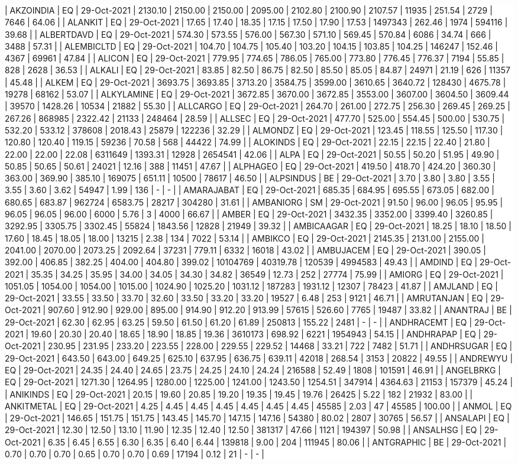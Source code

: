 | AKZOINDIA | EQ | 29-Oct-2021 | 2130.10 | 2150.00 | 2150.00 | 2095.00 | 2102.80 | 2100.90 | 2107.57 | 11935 | 251.54 | 2729 | 7646 | 64.06 |
| ALANKIT | EQ | 29-Oct-2021 | 17.65 | 17.40 | 18.35 | 17.15 | 17.50 | 17.90 | 17.53 | 1497343 | 262.46 | 1974 | 594116 | 39.68 |
| ALBERTDAVD | EQ | 29-Oct-2021 | 574.30 | 573.55 | 576.00 | 567.30 | 571.10 | 569.45 | 570.84 | 6086 | 34.74 | 666 | 3488 | 57.31 |
| ALEMBICLTD | EQ | 29-Oct-2021 | 104.70 | 104.75 | 105.40 | 103.20 | 104.15 | 103.85 | 104.25 | 146247 | 152.46 | 4367 | 69961 | 47.84 |
| ALICON | EQ | 29-Oct-2021 | 779.95 | 774.65 | 786.05 | 765.00 | 773.80 | 776.45 | 776.37 | 7194 | 55.85 | 828 | 2628 | 36.53 |
| ALKALI | EQ | 29-Oct-2021 | 83.85 | 82.50 | 86.75 | 82.50 | 85.50 | 85.05 | 84.87 | 24971 | 21.19 | 626 | 11357 | 45.48 |
| ALKEM | EQ | 29-Oct-2021 | 3693.75 | 3693.85 | 3713.20 | 3584.75 | 3599.00 | 3610.65 | 3640.72 | 128430 | 4675.78 | 19278 | 68162 | 53.07 |
| ALKYLAMINE | EQ | 29-Oct-2021 | 3672.85 | 3670.00 | 3672.85 | 3553.00 | 3607.00 | 3604.50 | 3609.44 | 39570 | 1428.26 | 10534 | 21882 | 55.30 |
| ALLCARGO | EQ | 29-Oct-2021 | 264.70 | 261.00 | 272.75 | 256.30 | 269.45 | 269.25 | 267.26 | 868985 | 2322.42 | 21133 | 248464 | 28.59 |
| ALLSEC | EQ | 29-Oct-2021 | 477.70 | 525.00 | 554.45 | 500.00 | 530.75 | 532.20 | 533.12 | 378608 | 2018.43 | 25879 | 122236 | 32.29 |
| ALMONDZ | EQ | 29-Oct-2021 | 123.45 | 118.55 | 125.50 | 117.30 | 120.80 | 120.40 | 119.15 | 59236 | 70.58 | 568 | 44422 | 74.99 |
| ALOKINDS | EQ | 29-Oct-2021 | 22.15 | 22.15 | 22.40 | 21.80 | 22.00 | 22.00 | 22.08 | 6311649 | 1393.31 | 12928 | 2654541 | 42.06 |
| ALPA | EQ | 29-Oct-2021 | 50.55 | 50.20 | 51.95 | 49.90 | 50.85 | 50.65 | 50.61 | 24021 | 12.16 | 388 | 11451 | 47.67 |
| ALPHAGEO | EQ | 29-Oct-2021 | 419.50 | 418.70 | 424.20 | 360.30 | 363.00 | 369.90 | 385.10 | 169075 | 651.11 | 10500 | 78617 | 46.50 |
| ALPSINDUS | BE | 29-Oct-2021 | 3.70 | 3.80 | 3.80 | 3.55 | 3.55 | 3.60 | 3.62 | 54947 | 1.99 | 136 | - | - |
| AMARAJABAT | EQ | 29-Oct-2021 | 685.35 | 684.95 | 695.55 | 673.05 | 682.00 | 680.65 | 683.87 | 962724 | 6583.75 | 28217 | 304280 | 31.61 |
| AMBANIORG | SM | 29-Oct-2021 | 91.50 | 96.00 | 96.05 | 95.95 | 96.05 | 96.05 | 96.00 | 6000 | 5.76 | 3 | 4000 | 66.67 |
| AMBER | EQ | 29-Oct-2021 | 3432.35 | 3352.00 | 3399.40 | 3260.85 | 3292.95 | 3305.75 | 3302.45 | 55824 | 1843.56 | 12828 | 21949 | 39.32 |
| AMBICAAGAR | EQ | 29-Oct-2021 | 18.25 | 18.10 | 18.50 | 17.60 | 18.45 | 18.05 | 18.00 | 13215 | 2.38 | 134 | 7022 | 53.14 |
| AMBIKCO | EQ | 29-Oct-2021 | 2145.35 | 2131.00 | 2155.00 | 2041.00 | 2070.00 | 2073.25 | 2092.64 | 37231 | 779.11 | 6332 | 16018 | 43.02 |
| AMBUJACEM | EQ | 29-Oct-2021 | 390.05 | 392.00 | 406.85 | 382.25 | 404.00 | 404.80 | 399.02 | 10104769 | 40319.78 | 120539 | 4994583 | 49.43 |
| AMDIND | EQ | 29-Oct-2021 | 35.35 | 34.25 | 35.95 | 34.00 | 34.05 | 34.30 | 34.82 | 36549 | 12.73 | 252 | 27774 | 75.99 |
| AMIORG | EQ | 29-Oct-2021 | 1051.05 | 1054.00 | 1054.00 | 1015.00 | 1024.90 | 1025.20 | 1031.12 | 187283 | 1931.12 | 12307 | 78423 | 41.87 |
| AMJLAND | EQ | 29-Oct-2021 | 33.55 | 33.50 | 33.70 | 32.60 | 33.50 | 33.20 | 33.20 | 19527 | 6.48 | 253 | 9121 | 46.71 |
| AMRUTANJAN | EQ | 29-Oct-2021 | 907.60 | 912.90 | 929.00 | 895.00 | 914.90 | 912.20 | 913.99 | 57615 | 526.60 | 7765 | 19487 | 33.82 |
| ANANTRAJ | BE | 29-Oct-2021 | 62.30 | 62.95 | 63.25 | 59.50 | 61.50 | 61.20 | 61.89 | 250813 | 155.22 | 2481 | - | - |
| ANDHRACEMT | EQ | 29-Oct-2021 | 19.60 | 20.30 | 20.40 | 18.65 | 18.90 | 18.85 | 19.36 | 3610173 | 698.92 | 6221 | 1954943 | 54.15 |
| ANDHRAPAP | EQ | 29-Oct-2021 | 230.95 | 231.95 | 233.20 | 223.55 | 228.00 | 229.55 | 229.52 | 14468 | 33.21 | 722 | 7482 | 51.71 |
| ANDHRSUGAR | EQ | 29-Oct-2021 | 643.50 | 643.00 | 649.25 | 625.10 | 637.95 | 636.75 | 639.11 | 42018 | 268.54 | 3153 | 20822 | 49.55 |
| ANDREWYU | EQ | 29-Oct-2021 | 24.35 | 24.40 | 24.65 | 23.75 | 24.25 | 24.10 | 24.24 | 216588 | 52.49 | 1808 | 101591 | 46.91 |
| ANGELBRKG | EQ | 29-Oct-2021 | 1271.30 | 1264.95 | 1280.00 | 1225.00 | 1241.00 | 1243.50 | 1254.51 | 347914 | 4364.63 | 21153 | 157379 | 45.24 |
| ANIKINDS | EQ | 29-Oct-2021 | 20.15 | 19.60 | 20.85 | 19.20 | 19.35 | 19.45 | 19.76 | 26425 | 5.22 | 182 | 21932 | 83.00 |
| ANKITMETAL | EQ | 29-Oct-2021 | 4.25 | 4.45 | 4.45 | 4.45 | 4.45 | 4.45 | 4.45 | 45585 | 2.03 | 47 | 45585 | 100.00 |
| ANMOL | EQ | 29-Oct-2021 | 146.65 | 151.75 | 151.75 | 143.45 | 145.70 | 147.15 | 147.16 | 54380 | 80.02 | 2807 | 30765 | 56.57 |
| ANSALAPI | EQ | 29-Oct-2021 | 12.30 | 12.50 | 13.10 | 11.90 | 12.35 | 12.40 | 12.50 | 381317 | 47.66 | 1121 | 194397 | 50.98 |
| ANSALHSG | EQ | 29-Oct-2021 | 6.35 | 6.45 | 6.55 | 6.30 | 6.35 | 6.40 | 6.44 | 139818 | 9.00 | 204 | 111945 | 80.06 |
| ANTGRAPHIC | BE | 29-Oct-2021 | 0.70 | 0.70 | 0.70 | 0.65 | 0.70 | 0.70 | 0.69 | 17194 | 0.12 | 21 | - | - |